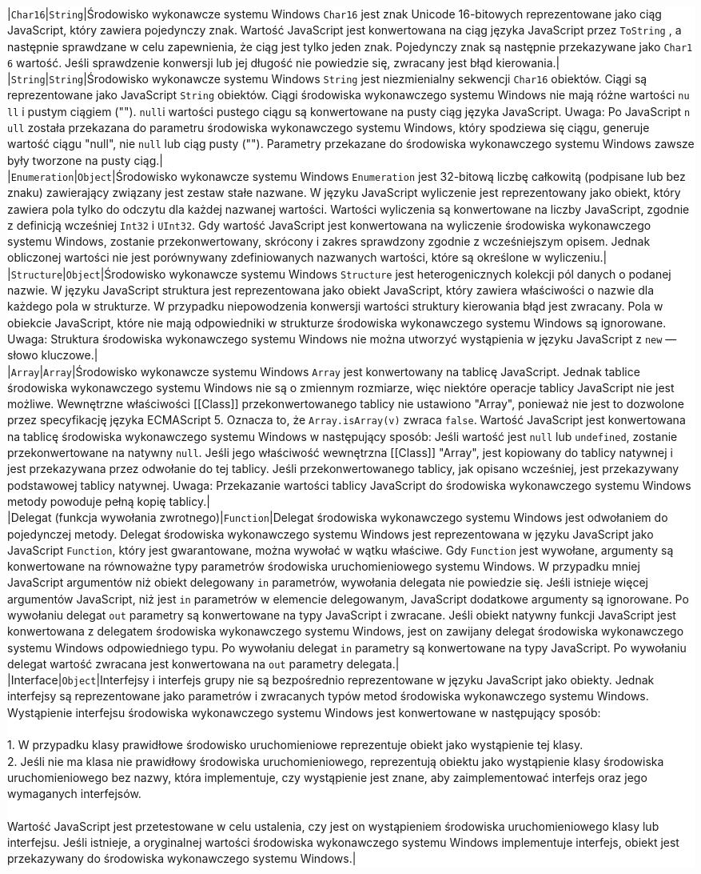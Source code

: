 |`Char16`|`String`|Środowisko wykonawcze systemu Windows `Char16` jest znak Unicode 16-bitowych reprezentowane jako ciąg JavaScript, który zawiera pojedynczy znak. Wartość JavaScript jest konwertowana na ciąg języka JavaScript przez `ToString` , a następnie sprawdzane w celu zapewnienia, że ciąg jest tylko jeden znak. Pojedynczy znak są następnie przekazywane jako `Char16` wartość. Jeśli sprawdzenie konwersji lub jej długość nie powiedzie się, zwracany jest błąd kierowania.|  
|`String`|`String`|Środowisko wykonawcze systemu Windows `String` jest niezmienialny sekwencji `Char16` obiektów. Ciągi są reprezentowane jako JavaScript `String` obiektów. Ciągi środowiska wykonawczego systemu Windows nie mają różne wartości `null` i pustym ciągiem (""). `null`i wartości pustego ciągu są konwertowane na pusty ciąg języka JavaScript. Uwaga: Po JavaScript `null` została przekazana do parametru środowiska wykonawczego systemu Windows, który spodziewa się ciągu, generuje wartość ciągu "null", nie `null` lub ciąg pusty (""). Parametry przekazane do środowiska wykonawczego systemu Windows zawsze były tworzone na pusty ciąg.|  
|`Enumeration`|`Object`|Środowisko wykonawcze systemu Windows `Enumeration` jest 32-bitową liczbę całkowitą (podpisane lub bez znaku) zawierający związany jest zestaw stałe nazwane. W języku JavaScript wyliczenie jest reprezentowany jako obiekt, który zawiera pola tylko do odczytu dla każdej nazwanej wartości. Wartości wyliczenia są konwertowane na liczby JavaScript, zgodnie z definicją wcześniej `Int32` i `UInt32`. Gdy wartość JavaScript jest konwertowana na wyliczenie środowiska wykonawczego systemu Windows, zostanie przekonwertowany, skrócony i zakres sprawdzony zgodnie z wcześniejszym opisem. Jednak obliczonej wartości nie jest porównywany zdefiniowanych nazwanych wartości, które są określone w wyliczeniu.|  
|`Structure`|`Object`|Środowisko wykonawcze systemu Windows `Structure` jest heterogenicznych kolekcji pól danych o podanej nazwie. W języku JavaScript struktura jest reprezentowana jako obiekt JavaScript, który zawiera właściwości o nazwie dla każdego pola w strukturze. W przypadku niepowodzenia konwersji wartości struktury kierowania błąd jest zwracany. Pola w obiekcie JavaScript, które nie mają odpowiedniki w strukturze środowiska wykonawczego systemu Windows są ignorowane. Uwaga: Struktura środowiska wykonawczego systemu Windows nie można utworzyć wystąpienia w języku JavaScript z `new` — słowo kluczowe.|  
|`Array`|`Array`|Środowisko wykonawcze systemu Windows `Array` jest konwertowany na tablicę JavaScript. Jednak tablice środowiska wykonawczego systemu Windows nie są o zmiennym rozmiarze, więc niektóre operacje tablicy JavaScript nie jest możliwe. Wewnętrzne właściwości [[Class]] przekonwertowanego tablicy nie ustawiono "Array", ponieważ nie jest to dozwolone przez specyfikację języka ECMAScript 5. Oznacza to, że `Array.isArray(v)` zwraca `false`. Wartość JavaScript jest konwertowana na tablicę środowiska wykonawczego systemu Windows w następujący sposób: Jeśli wartość jest `null` lub `undefined`, zostanie przekonwertowane na natywny `null`. Jeśli jego właściwość wewnętrzna [[Class]] "Array", jest kopiowany do tablicy natywnej i jest przekazywana przez odwołanie do tej tablicy. Jeśli przekonwertowanego tablicy, jak opisano wcześniej, jest przekazywany podstawowej tablicy natywnej. Uwaga: Przekazanie wartości tablicy JavaScript do środowiska wykonawczego systemu Windows metody powoduje pełną kopię tablicy.|  
|Delegat (funkcja wywołania zwrotnego)|`Function`|Delegat środowiska wykonawczego systemu Windows jest odwołaniem do pojedynczej metody. Delegat środowiska wykonawczego systemu Windows jest reprezentowana w języku JavaScript jako JavaScript `Function`, który jest gwarantowane, można wywołać w wątku właściwe. Gdy `Function` jest wywołane, argumenty są konwertowane na równoważne typy parametrów środowiska uruchomieniowego systemu Windows. W przypadku mniej JavaScript argumentów niż obiekt delegowany `in` parametrów, wywołania delegata nie powiedzie się. Jeśli istnieje więcej argumentów JavaScript, niż jest `in` parametrów w elemencie delegowanym, JavaScript dodatkowe argumenty są ignorowane. Po wywołaniu delegat `out` parametry są konwertowane na typy JavaScript i zwracane. Jeśli obiekt natywny funkcji JavaScript jest konwertowana z delegatem środowiska wykonawczego systemu Windows, jest on zawijany delegat środowiska wykonawczego systemu Windows odpowiedniego typu. Po wywołaniu delegat `in` parametry są konwertowane na typy JavaScript. Po wywołaniu delegat wartość zwracana jest konwertowana na `out` parametry delegata.|  
|Interface|`Object`|Interfejsy i interfejs grupy nie są bezpośrednio reprezentowane w języku JavaScript jako obiekty. Jednak interfejsy są reprezentowane jako parametrów i zwracanych typów metod środowiska wykonawczego systemu Windows. Wystąpienie interfejsu środowiska wykonawczego systemu Windows jest konwertowane w następujący sposób:<br /><br /> 1.  W przypadku klasy prawidłowe środowisko uruchomieniowe reprezentuje obiekt jako wystąpienie tej klasy.<br />2.  Jeśli nie ma klasa nie prawidłowy środowiska uruchomieniowego, reprezentują obiektu jako wystąpienie klasy środowiska uruchomieniowego bez nazwy, która implementuje, czy wystąpienie jest znane, aby zaimplementować interfejs oraz jego wymaganych interfejsów.<br /><br /> Wartość JavaScript jest przetestowane w celu ustalenia, czy jest on wystąpieniem środowiska uruchomieniowego klasy lub interfejsu. Jeśli istnieje, a oryginalnej wartości środowiska wykonawczego systemu Windows implementuje interfejs, obiekt jest przekazywany do środowiska wykonawczego systemu Windows.|  